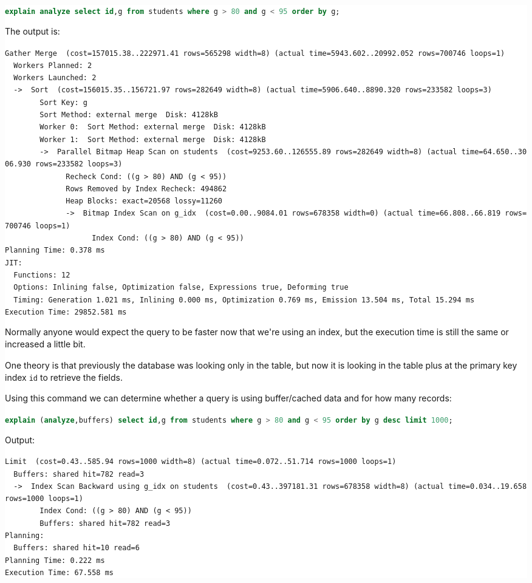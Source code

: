 ```sql
explain analyze select id,g from students where g > 80 and g < 95 order by g;
```

The output is:

```
Gather Merge  (cost=157015.38..222971.41 rows=565298 width=8) (actual time=5943.602..20992.052 rows=700746 loops=1)
  Workers Planned: 2
  Workers Launched: 2
  ->  Sort  (cost=156015.35..156721.97 rows=282649 width=8) (actual time=5906.640..8890.320 rows=233582 loops=3)
        Sort Key: g
        Sort Method: external merge  Disk: 4128kB
        Worker 0:  Sort Method: external merge  Disk: 4128kB
        Worker 1:  Sort Method: external merge  Disk: 4128kB
        ->  Parallel Bitmap Heap Scan on students  (cost=9253.60..126555.89 rows=282649 width=8) (actual time=64.650..3006.930 rows=233582 loops=3)
              Recheck Cond: ((g > 80) AND (g < 95))
              Rows Removed by Index Recheck: 494862
              Heap Blocks: exact=20568 lossy=11260
              ->  Bitmap Index Scan on g_idx  (cost=0.00..9084.01 rows=678358 width=0) (actual time=66.808..66.819 rows=700746 loops=1)
                    Index Cond: ((g > 80) AND (g < 95))
Planning Time: 0.378 ms
JIT:
  Functions: 12
  Options: Inlining false, Optimization false, Expressions true, Deforming true
  Timing: Generation 1.021 ms, Inlining 0.000 ms, Optimization 0.769 ms, Emission 13.504 ms, Total 15.294 ms
Execution Time: 29852.581 ms
```

Normally anyone would expect the query to be faster now that we're using an index, but the execution time is still the same or increased a little bit.

One theory is that previously the database was looking only in the table, but now it is looking in the table plus at the primary key index `id` to retrieve the fields.

Using this command we can determine whether a query is using buffer/cached data and for how many records:

```sql
explain (analyze,buffers) select id,g from students where g > 80 and g < 95 order by g desc limit 1000;
```

Output:

```
Limit  (cost=0.43..585.94 rows=1000 width=8) (actual time=0.072..51.714 rows=1000 loops=1)
  Buffers: shared hit=782 read=3
  ->  Index Scan Backward using g_idx on students  (cost=0.43..397181.31 rows=678358 width=8) (actual time=0.034..19.658 rows=1000 loops=1)
        Index Cond: ((g > 80) AND (g < 95))
        Buffers: shared hit=782 read=3
Planning:
  Buffers: shared hit=10 read=6
Planning Time: 0.222 ms
Execution Time: 67.558 ms
```
